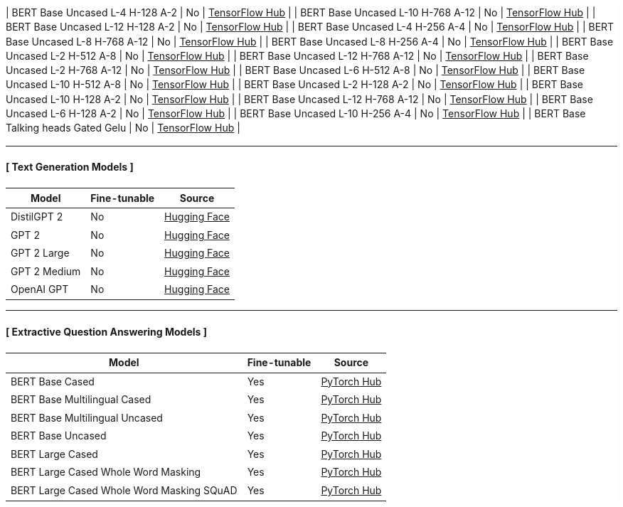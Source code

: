 | BERT Base Uncased L\-4 H\-128 A\-2 | No | [TensorFlow Hub](https://tfhub.dev/tensorflow/small_bert/bert_en_uncased_L-4_H-128_A-2/2) | 
| BERT Base Uncased L\-10 H\-768 A\-12 | No | [TensorFlow Hub](https://tfhub.dev/tensorflow/small_bert/bert_en_uncased_L-10_H-768_A-12/2) | 
| BERT Base Uncased L\-12 H\-128 A\-2 | No | [TensorFlow Hub](https://tfhub.dev/tensorflow/small_bert/bert_en_uncased_L-12_H-128_A-2/2) | 
| BERT Base Uncased L\-4 H\-256 A\-4 | No | [TensorFlow Hub](https://tfhub.dev/tensorflow/small_bert/bert_en_uncased_L-4_H-256_A-4/2) | 
| BERT Base Uncased L\-8 H\-768 A\-12 | No | [TensorFlow Hub](https://tfhub.dev/tensorflow/small_bert/bert_en_uncased_L-8_H-768_A-12/2) | 
| BERT Base Uncased L\-8 H\-256 A\-4 | No | [TensorFlow Hub](https://tfhub.dev/tensorflow/small_bert/bert_en_uncased_L-8_H-256_A-4/2) | 
| BERT Base Uncased L\-2 H\-512 A\-8 | No | [TensorFlow Hub](https://tfhub.dev/tensorflow/small_bert/bert_en_uncased_L-2_H-512_A-8/2) | 
| BERT Base Uncased L\-12 H\-768 A\-12 | No | [TensorFlow Hub](https://tfhub.dev/tensorflow/small_bert/bert_en_uncased_L-12_H-768_A-12/2) | 
| BERT Base Uncased L\-2 H\-768 A\-12 | No | [TensorFlow Hub](https://tfhub.dev/tensorflow/small_bert/bert_en_uncased_L-2_H-768_A-12/2) | 
| BERT Base Uncased L\-6 H\-512 A\-8 | No | [TensorFlow Hub](https://tfhub.dev/tensorflow/small_bert/bert_en_uncased_L-6_H-512_A-8/2) | 
| BERT Base Uncased L\-10 H\-512 A\-8 | No | [TensorFlow Hub](https://tfhub.dev/tensorflow/small_bert/bert_en_uncased_L-10_H-512_A-8/2) | 
| BERT Base Uncased L\-2 H\-128 A\-2 | No | [TensorFlow Hub](https://tfhub.dev/tensorflow/small_bert/bert_en_uncased_L-2_H-128_A-2/2) | 
| BERT Base Uncased L\-10 H\-128 A\-2 | No | [TensorFlow Hub](https://tfhub.dev/tensorflow/small_bert/bert_en_uncased_L-10_H-128_A-2/2) | 
| BERT Base Uncased L\-12 H\-768 A\-12 | No | [TensorFlow Hub](https://tfhub.dev/tensorflow/bert_en_uncased_L-12_H-768_A-12/4) | 
| BERT Base Uncased L\-6 H\-128 A\-2 | No | [TensorFlow Hub](https://tfhub.dev/tensorflow/small_bert/bert_en_uncased_L-6_H-128_A-2/2) | 
| BERT Base Uncased L\-10 H\-256 A\-4 | No | [TensorFlow Hub](https://tfhub.dev/tensorflow/small_bert/bert_en_uncased_L-10_H-256_A-4/2) | 
| BERT Base Talking heads Gated Gelu | No | [TensorFlow Hub](https://tfhub.dev/tensorflow/talkheads_ggelu_bert_en_base/2) | 

------
#### [ Text Generation Models ]




| Model | Fine\-tunable | Source | 
| --- | --- | --- | 
| DistilGPT 2 | No | [Hugging Face](https://huggingface.co/distilgpt2) | 
| GPT 2 | No | [Hugging Face](https://huggingface.co/gpt2) | 
| GPT 2 Large | No | [Hugging Face](https://huggingface.co/gpt2-large) | 
| GPT 2 Medium | No | [Hugging Face](https://huggingface.co/gpt2-medium) | 
| OpenAI GPT | No | [Hugging Face](https://huggingface.co/openai-gpt) | 

------
#### [ Extractive Question Answering Models ]




| Model | Fine\-tunable | Source | 
| --- | --- | --- | 
| BERT Base Cased | Yes | [PyTorch Hub](https://pytorch.org/hub/huggingface_pytorch-transformers/) | 
| BERT Base Multilingual Cased | Yes | [PyTorch Hub](https://pytorch.org/hub/huggingface_pytorch-transformers/) | 
| BERT Base Multilingual Uncased | Yes | [PyTorch Hub](https://pytorch.org/hub/huggingface_pytorch-transformers/) | 
| BERT Base Uncased | Yes | [PyTorch Hub](https://pytorch.org/hub/huggingface_pytorch-transformers/) | 
| BERT Large Cased | Yes | [PyTorch Hub](https://pytorch.org/hub/huggingface_pytorch-transformers/) | 
| BERT Large Cased Whole Word Masking | Yes | [PyTorch Hub](https://pytorch.org/hub/huggingface_pytorch-transformers/) | 
| BERT Large Cased Whole Word Masking SQuAD | Yes | [PyTorch Hub](https://pytorch.org/hub/huggingface_pytorch-transformers/) | 